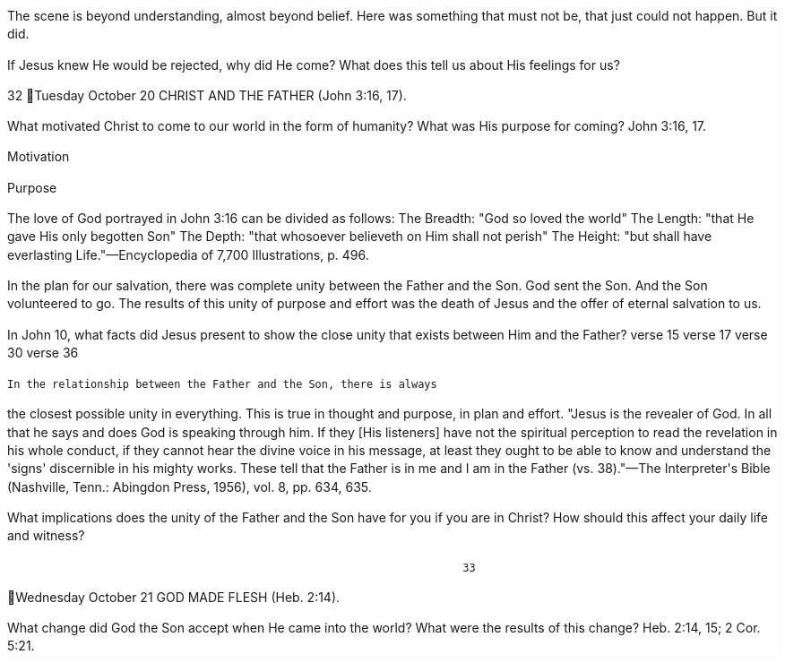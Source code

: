   The scene is beyond understanding, almost beyond belief. Here
was something that must not be, that just could not happen. But it did.

   If Jesus knew He would be rejected, why did He come? What
 does this tell us about His feelings for us?

32
Tuesday                                                   October 20
CHRIST AND THE FATHER (John 3:16, 17).

  What motivated Christ to come to our world in the form of
humanity? What was His purpose for coming? John 3:16, 17.


Motivation

Purpose

   The love of God portrayed in John 3:16 can be divided as follows:
   The Breadth: "God so loved the world"
   The Length: "that He gave His only begotten Son"
   The Depth: "that whosoever believeth on Him shall not perish"
   The Height: "but shall have everlasting Life."—Encyclopedia of
7,700 Illustrations, p. 496.

   In the plan for our salvation, there was complete unity between the
Father and the Son. God sent the Son. And the Son volunteered to go.
The results of this unity of purpose and effort was the death of Jesus
and the offer of eternal salvation to us.

   In John 10, what facts did Jesus present to show the close unity
that exists between Him and the Father?
verse 15
verse 17
verse 30
verse 36

    In the relationship between the Father and the Son, there is always
the closest possible unity in everything. This is true in thought and
purpose, in plan and effort.
   "Jesus is the revealer of God. In all that he says and does God is
speaking through him. If they [His listeners] have not the spiritual perception
to read the revelation in his whole conduct, if they cannot hear the divine
voice in his message, at least they ought to be able to know and understand
the 'signs' discernible in his mighty works. These tell that the Father is
in me and I am in the Father (vs. 38)."—The Interpreter's Bible (Nashville,
Tenn.: Abingdon Press, 1956), vol. 8, pp. 634, 635.

   What implications does the unity of the Father and the Son
 have for you if you are in Christ? How should this affect your
 daily life and witness?

                                                                           33
Wednesday                                              October 21
GOD MADE FLESH (Heb. 2:14).

 What change did God the Son accept when He came into the world?
What were the results of this change? Heb. 2:14, 15; 2 Cor. 5:21.
